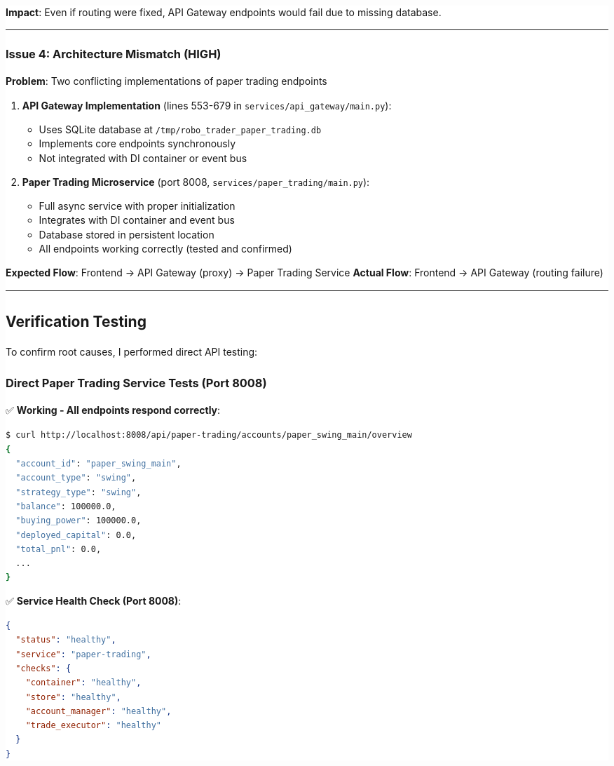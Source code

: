 **Impact**: Even if routing were fixed, API Gateway endpoints would fail due to missing database.

---

### Issue 4: Architecture Mismatch (HIGH)

**Problem**: Two conflicting implementations of paper trading endpoints

1. **API Gateway Implementation** (lines 553-679 in `services/api_gateway/main.py`):
   - Uses SQLite database at `/tmp/robo_trader_paper_trading.db`
   - Implements core endpoints synchronously
   - Not integrated with DI container or event bus

2. **Paper Trading Microservice** (port 8008, `services/paper_trading/main.py`):
   - Full async service with proper initialization
   - Integrates with DI container and event bus
   - Database stored in persistent location
   - All endpoints working correctly (tested and confirmed)

**Expected Flow**: Frontend → API Gateway (proxy) → Paper Trading Service
**Actual Flow**: Frontend → API Gateway (routing failure)

---

## Verification Testing

To confirm root causes, I performed direct API testing:

### Direct Paper Trading Service Tests (Port 8008)
✅ **Working - All endpoints respond correctly**:

```bash
$ curl http://localhost:8008/api/paper-trading/accounts/paper_swing_main/overview
{
  "account_id": "paper_swing_main",
  "account_type": "swing",
  "strategy_type": "swing",
  "balance": 100000.0,
  "buying_power": 100000.0,
  "deployed_capital": 0.0,
  "total_pnl": 0.0,
  ...
}
```

✅ **Service Health Check (Port 8008)**:
```json
{
  "status": "healthy",
  "service": "paper-trading",
  "checks": {
    "container": "healthy",
    "store": "healthy",
    "account_manager": "healthy",
    "trade_executor": "healthy"
  }
}
```
